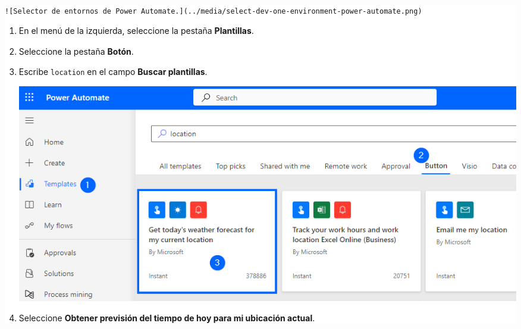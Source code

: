     ![Selector de entornos de Power Automate.](../media/select-dev-one-environment-power-automate.png)

1. En el menú de la izquierda, seleccione la pestaña **Plantillas**.

1. Seleccione la pestaña **Botón**.

1. Escribe `location` en el campo **Buscar plantillas**.

    ![Captura de pantalla de plantillas de flujo.](../media/flow-templates.png)

1. Seleccione **Obtener previsión del tiempo de hoy para mi ubicación actual**.
